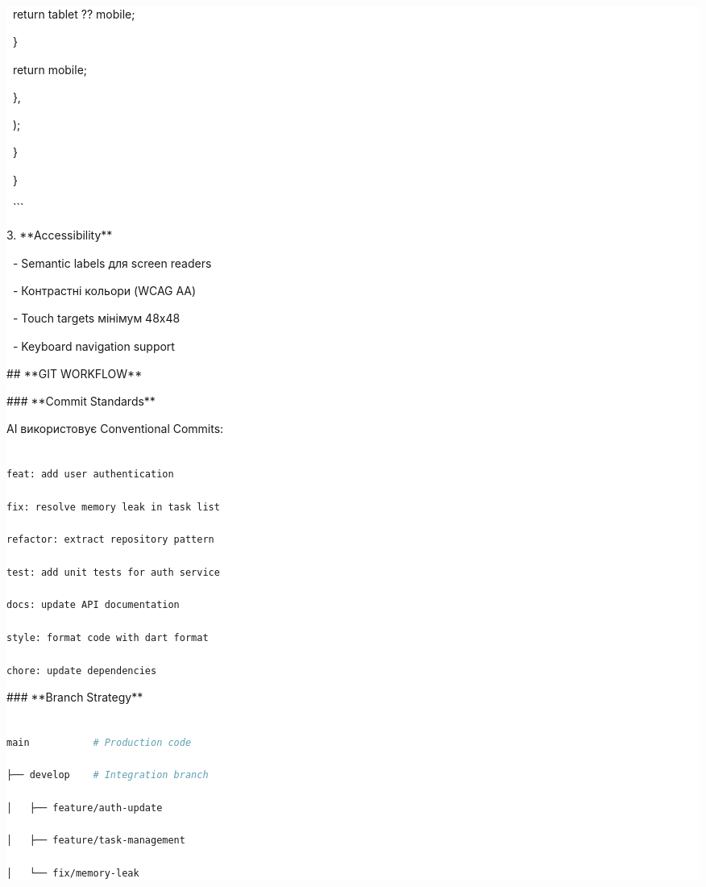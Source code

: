 &nbsp;            return tablet ?? mobile;

&nbsp;          }

&nbsp;          return mobile;

&nbsp;        },

&nbsp;      );

&nbsp;    }

&nbsp;  }

&nbsp;  ```



3\. \*\*Accessibility\*\*

&nbsp;  - Semantic labels для screen readers

&nbsp;  - Контрастні кольори (WCAG AA)

&nbsp;  - Touch targets мінімум 48x48

&nbsp;  - Keyboard navigation support



\## \*\*GIT WORKFLOW\*\*



\### \*\*Commit Standards\*\*

AI використовує Conventional Commits:

```bash

feat: add user authentication

fix: resolve memory leak in task list

refactor: extract repository pattern

test: add unit tests for auth service

docs: update API documentation

style: format code with dart format

chore: update dependencies

```



\### \*\*Branch Strategy\*\*

```bash

main           # Production code

├── develop    # Integration branch

│   ├── feature/auth-update

│   ├── feature/task-management

│   └── fix/memory-leak

```
